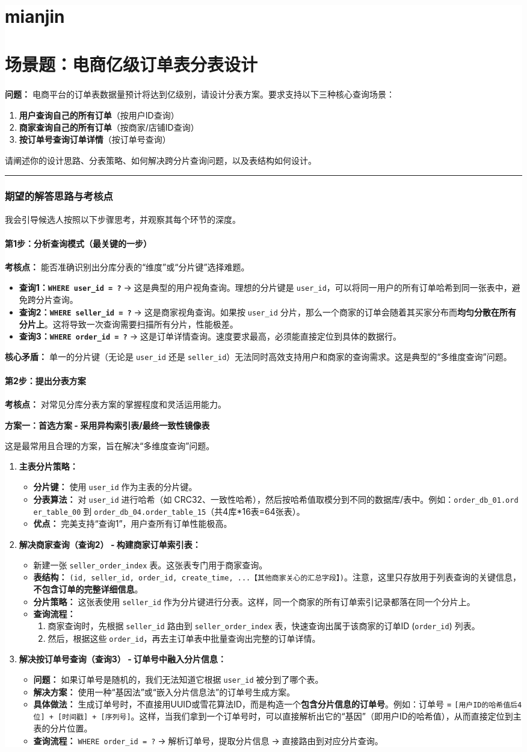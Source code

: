 # mianjin
# **场景题：电商亿级订单表分表设计**

**问题：**
电商平台的订单表数据量预计将达到亿级别，请设计分表方案。要求支持以下三种核心查询场景：
1.  **用户查询自己的所有订单**（按用户ID查询）
2.  **商家查询自己的所有订单**（按商家/店铺ID查询）
3.  **按订单号查询订单详情**（按订单号查询）

请阐述你的设计思路、分表策略、如何解决跨分片查询问题，以及表结构如何设计。

---

### **期望的解答思路与考核点**

我会引导候选人按照以下步骤思考，并观察其每个环节的深度。

#### **第1步：分析查询模式（最关键的一步）**

**考核点：** 能否准确识别出分库分表的“维度”或“分片键”选择难题。

*   **查询1：`WHERE user_id = ?`** -> 这是典型的用户视角查询。理想的分片键是 `user_id`，可以将同一用户的所有订单哈希到同一张表中，避免跨分片查询。
*   **查询2：`WHERE seller_id = ?`** -> 这是商家视角查询。如果按 `user_id` 分片，那么一个商家的订单会随着其买家分布而**均匀分散在所有分片上**。这将导致一次查询需要扫描所有分片，性能极差。
*   **查询3：`WHERE order_id = ?`** -> 这是订单详情查询。速度要求最高，必须能直接定位到具体的数据行。

**核心矛盾：** 单一的分片键（无论是 `user_id` 还是 `seller_id`）无法同时高效支持用户和商家的查询需求。这是典型的“多维度查询”问题。

#### **第2步：提出分表方案**

**考核点：** 对常见分库分表方案的掌握程度和灵活运用能力。

**方案一：首选方案 - 采用异构索引表/最终一致性镜像表**

这是最常用且合理的方案，旨在解决“多维度查询”问题。

1.  **主表分片策略：**
    *   **分片键：** 使用 `user_id` 作为主表的分片键。
    *   **分表算法：** 对 `user_id` 进行哈希（如 CRC32、一致性哈希），然后按哈希值取模分到不同的数据库/表中。例如：`order_db_01.order_table_00` 到 `order_db_04.order_table_15`（共4库*16表=64张表）。
    *   **优点：** 完美支持“查询1”，用户查所有订单性能极高。

2.  **解决商家查询（查询2） - 构建商家订单索引表：**
    *   新建一张 `seller_order_index` 表。这张表专门用于商家查询。
    *   **表结构：** `(id, seller_id, order_id, create_time, ...【其他商家关心的汇总字段】)`。注意，这里只存放用于列表查询的关键信息，**不包含订单的完整详细信息**。
    *   **分片策略：** 这张表使用 `seller_id` 作为分片键进行分表。这样，同一个商家的所有订单索引记录都落在同一个分片上。
    *   **查询流程：**
        1.  商家查询时，先根据 `seller_id` 路由到 `seller_order_index` 表，快速查询出属于该商家的订单ID (`order_id`) 列表。
        2.  然后，根据这些 `order_id`，再去主订单表中批量查询出完整的订单详情。

3.  **解决按订单号查询（查询3） - 订单号中融入分片信息：**
    *   **问题：** 如果订单号是随机的，我们无法知道它根据 `user_id` 被分到了哪个表。
    *   **解决方案：** 使用一种“基因法”或“嵌入分片信息法”的订单号生成方案。
    *   **具体做法：** 生成订单号时，不直接用UUID或雪花算法ID，而是构造一个**包含分片信息的订单号**。例如：订单号 = `[用户ID的哈希值后4位] + [时间戳] + [序列号]`。这样，当我们拿到一个订单号时，可以直接解析出它的“基因”（即用户ID的哈希值），从而直接定位到主表的分片位置。
    *   **查询流程：** `WHERE order_id = ?` -> 解析订单号，提取分片信息 -> 直接路由到对应分片查询。
